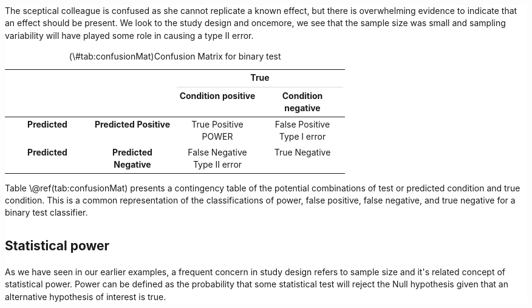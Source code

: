 The sceptical colleague is confused as she cannot replicate a known effect, but there is overwhelming evidence to indicate that an effect should be present. We look to the study design and oncemore, we see that the sample size was small and sampling variability will have played some role in causing a type II error. 

  
<table class="table table-striped table-bordered" style="width: auto !important; margin-left: auto; margin-right: auto;">
<caption>(\#tab:confusionMat)Confusion Matrix for binary test</caption>
 <thead>
<tr>
<th style="border-bottom:hidden" colspan="1"></th>
<th style="border-bottom:hidden" colspan="1"></th>
<th style="border-bottom:hidden; padding-bottom:0; padding-left:3px;padding-right:3px;text-align: center; " colspan="2"><div style="border-bottom: 1px solid #ddd; padding-bottom: 5px; ">True</div></th>
</tr>
  <tr>
   <th style="text-align:center;">  </th>
   <th style="text-align:center;">  </th>
   <th style="text-align:center;"> Condition positive </th>
   <th style="text-align:center;"> Condition negative </th>
  </tr>
 </thead>
<tbody>
  <tr>
   <td style="text-align:center;font-weight: bold;width: 9em; "> Predicted </td>
   <td style="text-align:center;font-weight: bold;width: 9em; "> Predicted Positive </td>
   <td style="text-align:center;width: 9em; "> True Positive 
 POWER </td>
   <td style="text-align:center;width: 9em; "> False Positive 
 Type I error </td>
  </tr>
  <tr>
   <td style="text-align:center;font-weight: bold;width: 9em; "> Predicted </td>
   <td style="text-align:center;font-weight: bold;width: 9em; "> Predicted Negative </td>
   <td style="text-align:center;width: 9em; "> False Negative 
 Type II error </td>
   <td style="text-align:center;width: 9em; "> True Negative </td>
  </tr>
</tbody>
</table>
Table \@ref(tab:confusionMat) presents a contingency table of the potential combinations of test or predicted condition and true condition. This is a common representation of the classifications of power, false positive, false negative, and true negative for a binary test classifier.

## Statistical power
As we have seen in our earlier examples, a frequent concern in study design refers to sample size and it's related concept of statistical power. Power can be defined as the probability that some statistical test will reject the Null hypothesis given that an alternative hypothesis of interest is true. 

